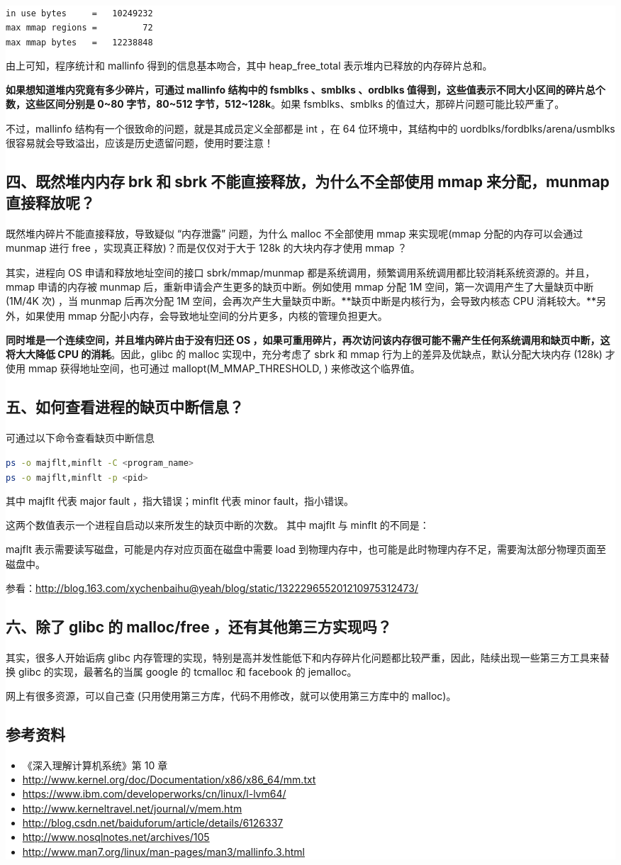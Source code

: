 ```
in use bytes     =   10249232  
max mmap regions =         72  
max mmap bytes   =   12238848
```

由上可知，程序统计和 mallinfo 得到的信息基本吻合，其中 heap_free_total 表示堆内已释放的内存碎片总和。

**如果想知道堆内究竟有多少碎片，可通过 mallinfo 结构中的 fsmblks 、smblks 、ordblks 值得到，这些值表示不同大小区间的碎片总个数，这些区间分别是 0~80 字节，80~512 字节，512~128k**。如果 fsmblks、smblks 的值过大，那碎片问题可能比较严重了。

不过，mallinfo 结构有一个很致命的问题，就是其成员定义全部都是 int ，在 64 位环境中，其结构中的 uordblks/fordblks/arena/usmblks 很容易就会导致溢出，应该是历史遗留问题，使用时要注意！

## 四、既然堆内内存 brk 和 sbrk 不能直接释放，为什么不全部使用 mmap 来分配，munmap 直接释放呢？

既然堆内碎片不能直接释放，导致疑似 “内存泄露” 问题，为什么 malloc 不全部使用 mmap 来实现呢(mmap 分配的内存可以会通过 munmap 进行 free ，实现真正释放)？而是仅仅对于大于 128k 的大块内存才使用 mmap ？

其实，进程向 OS 申请和释放地址空间的接口 sbrk/mmap/munmap 都是系统调用，频繁调用系统调用都比较消耗系统资源的。并且，mmap 申请的内存被 munmap 后，重新申请会产生更多的缺页中断。例如使用 mmap 分配 1M 空间，第一次调用产生了大量缺页中断 (1M/4K 次) ，当 munmap 后再次分配 1M 空间，会再次产生大量缺页中断。**缺页中断是内核行为，会导致内核态 CPU 消耗较大。**另外，如果使用 mmap 分配小内存，会导致地址空间的分片更多，内核的管理负担更大。

**同时堆是一个连续空间，并且堆内碎片由于没有归还 OS ，如果可重用碎片，再次访问该内存很可能不需产生任何系统调用和缺页中断，这将大大降低 CPU 的消耗**。因此，glibc 的 malloc 实现中，充分考虑了 sbrk 和 mmap 行为上的差异及优缺点，默认分配大块内存 (128k) 才使用 mmap 获得地址空间，也可通过 mallopt(M_MMAP_THRESHOLD, <SIZE>) 来修改这个临界值。

## 五、如何查看进程的缺页中断信息？

可通过以下命令查看缺页中断信息  

```bash
ps -o majflt,minflt -C <program_name>
ps -o majflt,minflt -p <pid>
```

其中 majflt 代表 major fault ，指大错误；minflt 代表 minor fault，指小错误。

这两个数值表示一个进程自启动以来所发生的缺页中断的次数。 
其中 majflt 与 minflt 的不同是：

majflt 表示需要读写磁盘，可能是内存对应页面在磁盘中需要 load 到物理内存中，也可能是此时物理内存不足，需要淘汰部分物理页面至磁盘中。

参看：http://blog.163.com/xychenbaihu@yeah/blog/static/132229655201210975312473/

## 六、除了 glibc 的 malloc/free ，还有其他第三方实现吗？

其实，很多人开始诟病 glibc 内存管理的实现，特别是高并发性能低下和内存碎片化问题都比较严重，因此，陆续出现一些第三方工具来替换 glibc 的实现，最著名的当属 google 的 tcmalloc 和 facebook 的 jemalloc。

网上有很多资源，可以自己查 (只用使用第三方库，代码不用修改，就可以使用第三方库中的 malloc)。

## 参考资料

- 《深入理解计算机系统》第 10 章
- http://www.kernel.org/doc/Documentation/x86/x86_64/mm.txt
- https://www.ibm.com/developerworks/cn/linux/l-lvm64/
- http://www.kerneltravel.net/journal/v/mem.htm
- http://blog.csdn.net/baiduforum/article/details/6126337
- http://www.nosqlnotes.net/archives/105
- http://www.man7.org/linux/man-pages/man3/mallinfo.3.html

